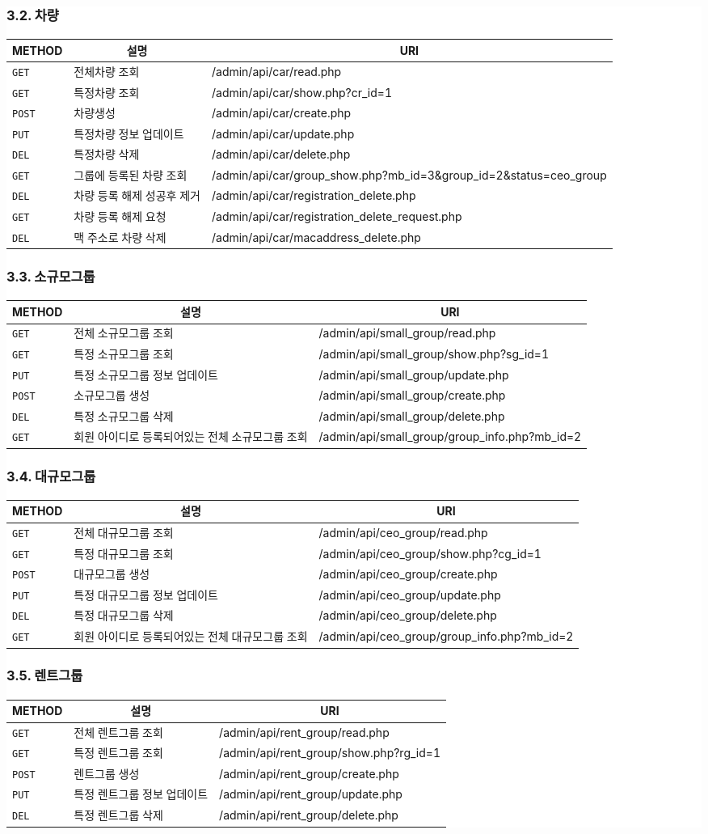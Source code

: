 
### 3.2. 차량
|METHOD|설명|URI|
|------|---|---|
|`GET`|전체차량 조회|/admin/api/car/read.php|
|`GET`|특정차량 조회|/admin/api/car/show.php?cr_id=1|
|`POST`|차량생성|/admin/api/car/create.php|
|`PUT`|특정차량 정보 업데이트|/admin/api/car/update.php|
|`DEL`|특정차량 삭제|/admin/api/car/delete.php|
|`GET`|그룹에 등록된 차량 조회|/admin/api/car/group_show.php?mb_id=3&group_id=2&status=ceo_group|
|`DEL`|차량 등록 해제 성공후 제거|/admin/api/car/registration_delete.php|
|`GET`|차량 등록 해제 요청|/admin/api/car/registration_delete_request.php|
|`DEL`|맥 주소로 차량 삭제|/admin/api/car/macaddress_delete.php|


### 3.3. 소규모그룹
|METHOD|설명|URI|
|------|---|---|
|`GET`|전체 소규모그룹 조회|/admin/api/small_group/read.php|
|`GET`|특정 소규모그룹 조회|/admin/api/small_group/show.php?sg_id=1|
|`PUT`|특정 소규모그룹 정보 업데이트|/admin/api/small_group/update.php|
|`POST`|소규모그룹 생성|/admin/api/small_group/create.php|
|`DEL`|특정 소규모그룹 삭제|/admin/api/small_group/delete.php|
|`GET`|회원 아이디로 등록되어있는 전체 소규모그룹 조회|/admin/api/small_group/group_info.php?mb_id=2|


### 3.4. 대규모그룹
|METHOD|설명|URI|
|------|---|---|
|`GET`|전체 대규모그룹 조회|/admin/api/ceo_group/read.php|
|`GET`|특정 대규모그룹 조회|/admin/api/ceo_group/show.php?cg_id=1|
|`POST`|대규모그룹 생성|/admin/api/ceo_group/create.php|
|`PUT`|특정 대규모그룹 정보 업데이트|/admin/api/ceo_group/update.php|
|`DEL`|특정 대규모그룹 삭제|/admin/api/ceo_group/delete.php|
|`GET`|회원 아이디로 등록되어있는 전체 대규모그룹 조회|/admin/api/ceo_group/group_info.php?mb_id=2|


### 3.5. 렌트그룹
|METHOD|설명|URI|
|------|---|---|
|`GET`|전체 렌트그룹 조회|/admin/api/rent_group/read.php|
|`GET`|특정 렌트그룹 조회|/admin/api/rent_group/show.php?rg_id=1|
|`POST`|렌트그룹 생성|/admin/api/rent_group/create.php|
|`PUT`|특정 렌트그룹 정보 업데이트|/admin/api/rent_group/update.php|
|`DEL`|특정 렌트그룹 삭제|/admin/api/rent_group/delete.php|